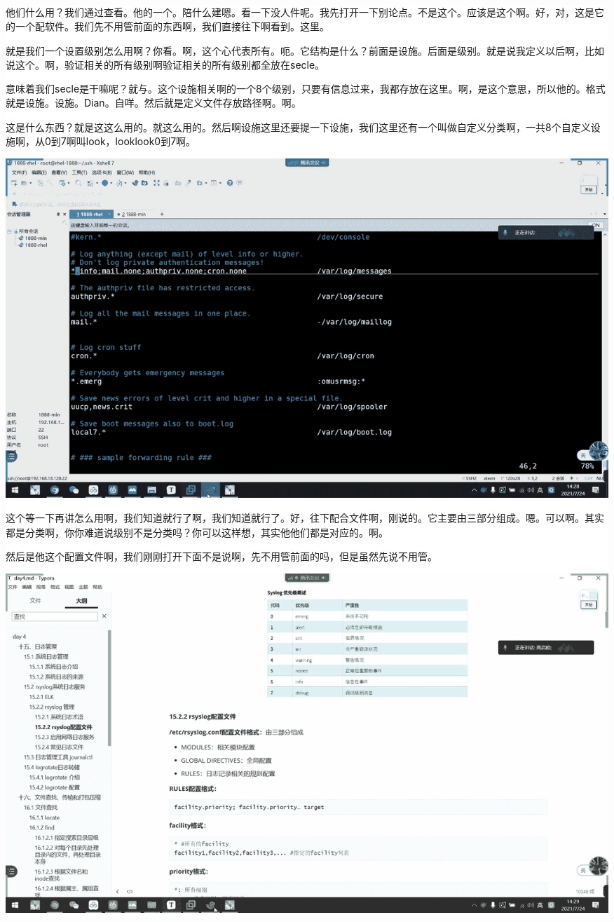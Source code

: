 
他们什么用？我们通过查看。他的一个。陪什么建嗯。看一下没人件呢。我先打开一下别论点。不是这个。应该是这个啊。好，对，这是它的一个配软件。我们先不用管前面的东西啊，我们直接往下啊看到。这里。

就是我们一个设置级别怎么用啊？你看。啊，这个心代表所有。呃。它结构是什么？前面是设施。后面是级别。就是说我定义以后啊，比如说这个。啊，验证相关的所有级别啊验证相关的所有级别都全放在secle。

意味着我们secle是干嘛呢？就与。这个设施相关啊的一个8个级别，只要有信息过来，我都存放在这里。啊，是这个意思，所以他的。格式就是设施。设施。Dian。自咩。然后就是定义文件存放路径啊。啊。

这是什么东西？就是这这么用的。就这么用的。然后啊设施这里还要提一下设施，我们这里还有一个叫做自定义分类啊，一共8个自定义设施啊，从0到7啊叫look，looklook0到7啊。



![](img/4b76ebc154d132489b3caf3c73503e89_26.png)

这个等一下再讲怎么用啊，我们知道就行了啊，我们知道就行了。好，往下配合文件啊，刚说的。它主要由三部分组成。嗯。可以啊。其实都是分类啊，你你难道说级别不是分类吗？你可以这样想，其实他他们都是对应的。啊。

然后是他这个配置文件啊，我们刚刚打开下面不是说啊，先不用管前面的吗，但是虽然先说不用管。

![](img/4b76ebc154d132489b3caf3c73503e89_28.png)